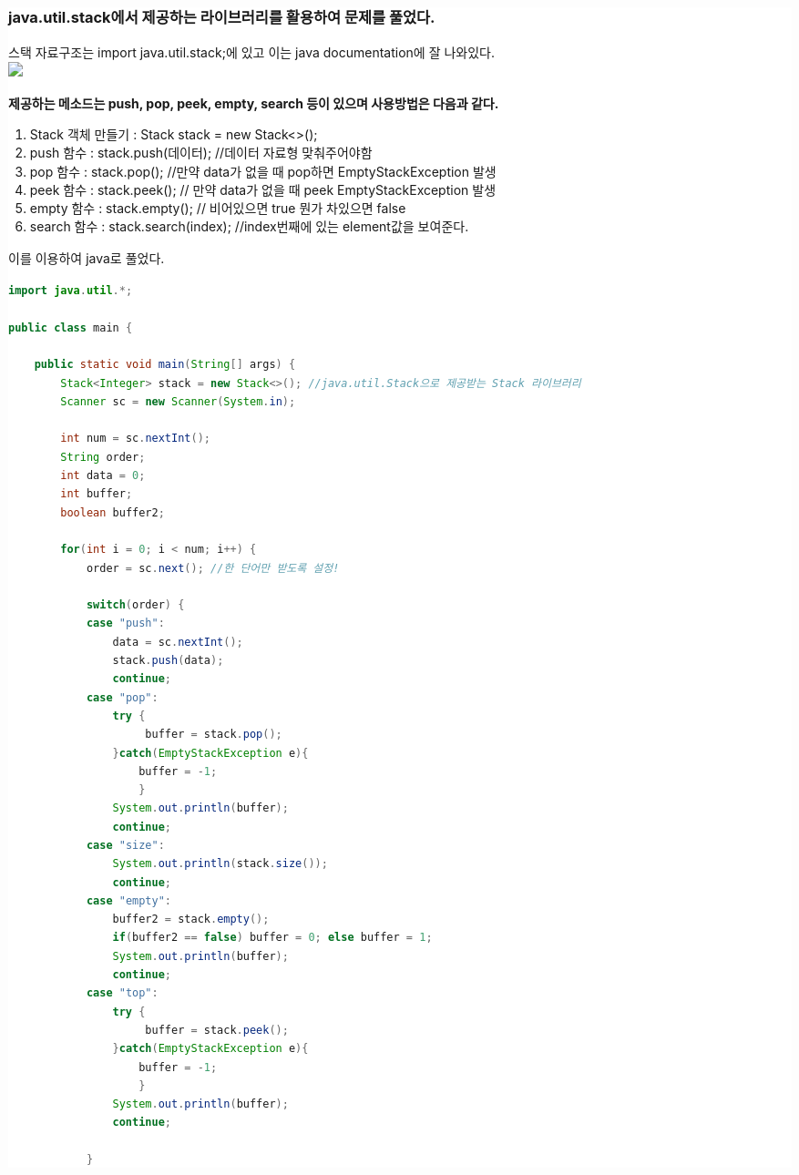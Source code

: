 ### java.util.stack에서 제공하는 라이브러리를 활용하여 문제를 풀었다.

스택 자료구조는 import java.util.stack;에 있고 이는 java documentation에 잘 나와있다.  
![](http://cfile1.uf.tistory.com/image/99F048335C4BCCC40ED98C)

**제공하는 메소드는 push, pop, peek, empty, search 등이 있으며 사용방법은 다음과 같다.**

1.  Stack 객체 만들기 : Stack stack = new Stack<>();
2.  push 함수 : stack.push(데이터); //데이터 자료형 맞춰주어야함
3.  pop 함수 : stack.pop(); //만약 data가 없을 때 pop하면 EmptyStackException 발생
4.  peek 함수 : stack.peek(); // 만약 data가 없을 때 peek EmptyStackException 발생
5.  empty 함수 : stack.empty(); // 비어있으면 true 뭔가 차있으면 false
6.  search 함수 : stack.search(index); //index번째에 있는 element값을 보여준다.

이를 이용하여 java로 풀었다.

```JAVA
import java.util.*;

public class main {

    public static void main(String[] args) {
        Stack<Integer> stack = new Stack<>(); //java.util.Stack으로 제공받는 Stack 라이브러리
        Scanner sc = new Scanner(System.in);

        int num = sc.nextInt();
        String order;
        int data = 0;
        int buffer;
        boolean buffer2;

        for(int i = 0; i < num; i++) {
            order = sc.next(); //한 단어만 받도록 설정!

            switch(order) {
            case "push":
                data = sc.nextInt();
                stack.push(data);
                continue;
            case "pop":
                try {
                     buffer = stack.pop();
                }catch(EmptyStackException e){
                    buffer = -1;
                    }                
                System.out.println(buffer);
                continue;
            case "size":
                System.out.println(stack.size());
                continue;
            case "empty":
                buffer2 = stack.empty();
                if(buffer2 == false) buffer = 0; else buffer = 1;
                System.out.println(buffer);
                continue;
            case "top":
                try {
                     buffer = stack.peek();
                }catch(EmptyStackException e){
                    buffer = -1;
                    }    
                System.out.println(buffer);
                continue;

            }
```
